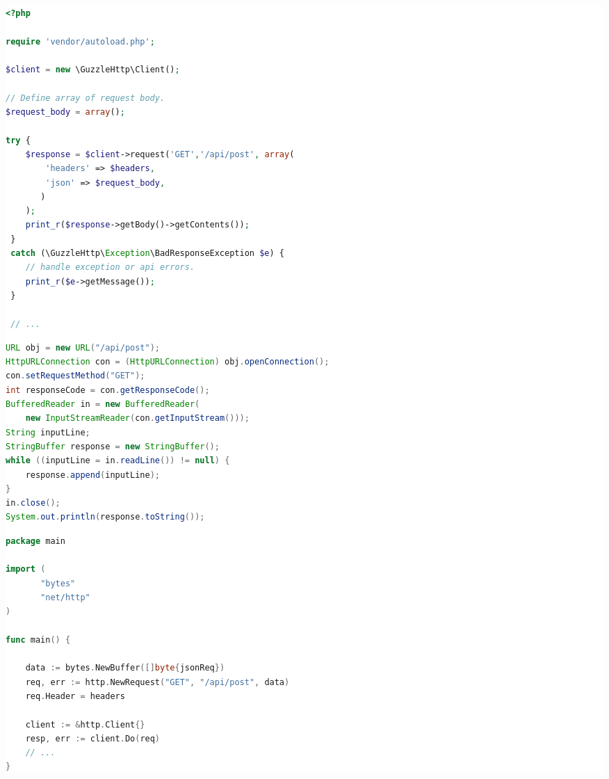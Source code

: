 ```php
<?php

require 'vendor/autoload.php';

$client = new \GuzzleHttp\Client();

// Define array of request body.
$request_body = array();

try {
    $response = $client->request('GET','/api/post', array(
        'headers' => $headers,
        'json' => $request_body,
       )
    );
    print_r($response->getBody()->getContents());
 }
 catch (\GuzzleHttp\Exception\BadResponseException $e) {
    // handle exception or api errors.
    print_r($e->getMessage());
 }

 // ...

```

```java
URL obj = new URL("/api/post");
HttpURLConnection con = (HttpURLConnection) obj.openConnection();
con.setRequestMethod("GET");
int responseCode = con.getResponseCode();
BufferedReader in = new BufferedReader(
    new InputStreamReader(con.getInputStream()));
String inputLine;
StringBuffer response = new StringBuffer();
while ((inputLine = in.readLine()) != null) {
    response.append(inputLine);
}
in.close();
System.out.println(response.toString());

```

```go
package main

import (
       "bytes"
       "net/http"
)

func main() {

    data := bytes.NewBuffer([]byte{jsonReq})
    req, err := http.NewRequest("GET", "/api/post", data)
    req.Header = headers

    client := &http.Client{}
    resp, err := client.Do(req)
    // ...
}

```
